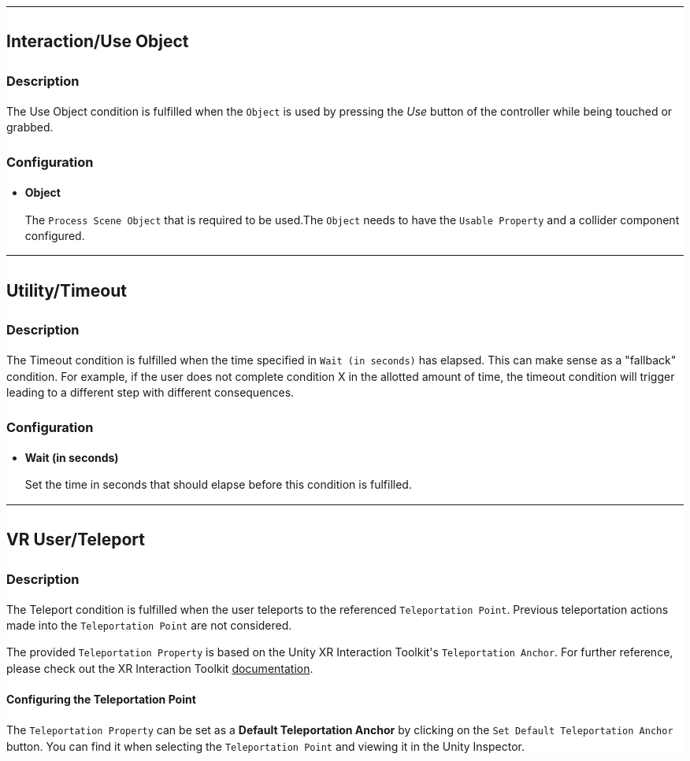------

## Interaction/Use Object

### Description

The Use Object condition is fulfilled when the `Object` is used by pressing the *Use* button of the controller while being touched or grabbed.

### Configuration

- **Object**

    The `Process Scene Object` that is required to be used.The `Object` needs to have the `Usable Property` and a collider component configured.

------

## Utility/Timeout

### Description

The Timeout condition is fulfilled when the time specified in `Wait (in seconds)` has elapsed. This can make sense as a "fallback" condition. For example, if the user does not complete condition X in the allotted amount of time, the timeout condition will trigger leading to a different step with different consequences.

### Configuration

- **Wait (in seconds)**

    Set the time in seconds that should elapse before this condition is fulfilled.

------

## VR User/Teleport

### Description

The Teleport condition is fulfilled when the user teleports to the referenced `Teleportation Point`. Previous teleportation actions made into the `Teleportation Point` are not considered.

The provided `Teleportation Property` is based on the Unity XR Interaction Toolkit's `Teleportation Anchor`. For further reference, please check out the XR Interaction Toolkit  [documentation](https://docs.unity3d.com/Packages/com.unity.xr.interaction.toolkit@2.0/api/UnityEngine.XR.Interaction.Toolkit.TeleportationProvider.html).

#### Configuring the Teleportation Point

The `Teleportation Property` can be set as a **Default Teleportation Anchor** by clicking on the `Set Default Teleportation Anchor` button. You can find it when selecting the `Teleportation Point` and viewing it in the Unity Inspector.
